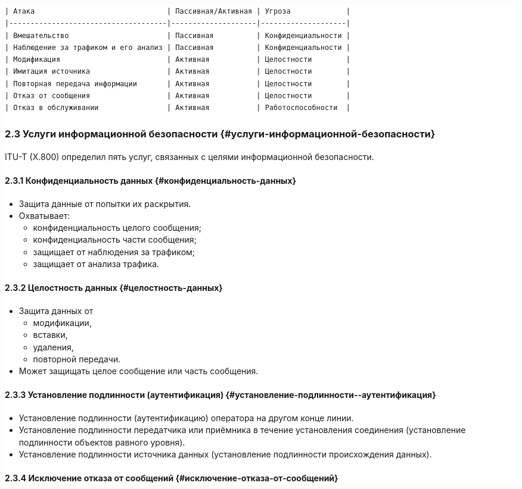     | Атака                               | Пассивная/Активная | Угроза             |
    |-------------------------------------|--------------------|--------------------|
    | Вмешательство                       | Пассивная          | Конфиденциальности |
    | Наблюдение за трафиком и его анализ | Пассивная          | Конфиденциальности |
    | Модификация                         | Активная           | Целостности        |
    | Имитация источника                  | Активная           | Целостности        |
    | Повторная передача информации       | Активная           | Целостности        |
    | Отказ от сообщения                  | Активная           | Целостности        |
    | Отказ в обслуживании                | Активная           | Работоспособности  |


### <span class="section-num">2.3</span> Услуги информационной безопасности {#услуги-информационной-безопасности}

ITU-T (X.800) определил пять услуг, связанных с целями информационной безопасности.


#### <span class="section-num">2.3.1</span> Конфиденциальность данных {#конфиденциальность-данных}

-   Защита данные от попытки их раскрытия.
-   Охватывает:
    -   конфиденциальность целого сообщения;
    -   конфиденциальность части сообщения;
    -   защищает от наблюдения за трафиком;
    -   защищает от анализа трафика.


#### <span class="section-num">2.3.2</span> Целостность данных {#целостность-данных}

-   Защита данных от
    -   модификации,
    -   вставки,
    -   удаления,
    -   повторной передачи.
-   Может защищать целое сообщение или часть сообщения.


#### <span class="section-num">2.3.3</span> Установление подлинности (аутентификация) {#установление-подлинности--аутентификация}

-   Установление подлинности (аутентификацию) оператора на другом конце линии.
-   Установление подлинности передатчика или приёмника в течение установления соединения (установление подлинности объектов равного уровня).
-   Установление подлинности источника данных (установление подлинности происхождения данных).


#### <span class="section-num">2.3.4</span> Исключение отказа от сообщений {#исключение-отказа-от-сообщений}

